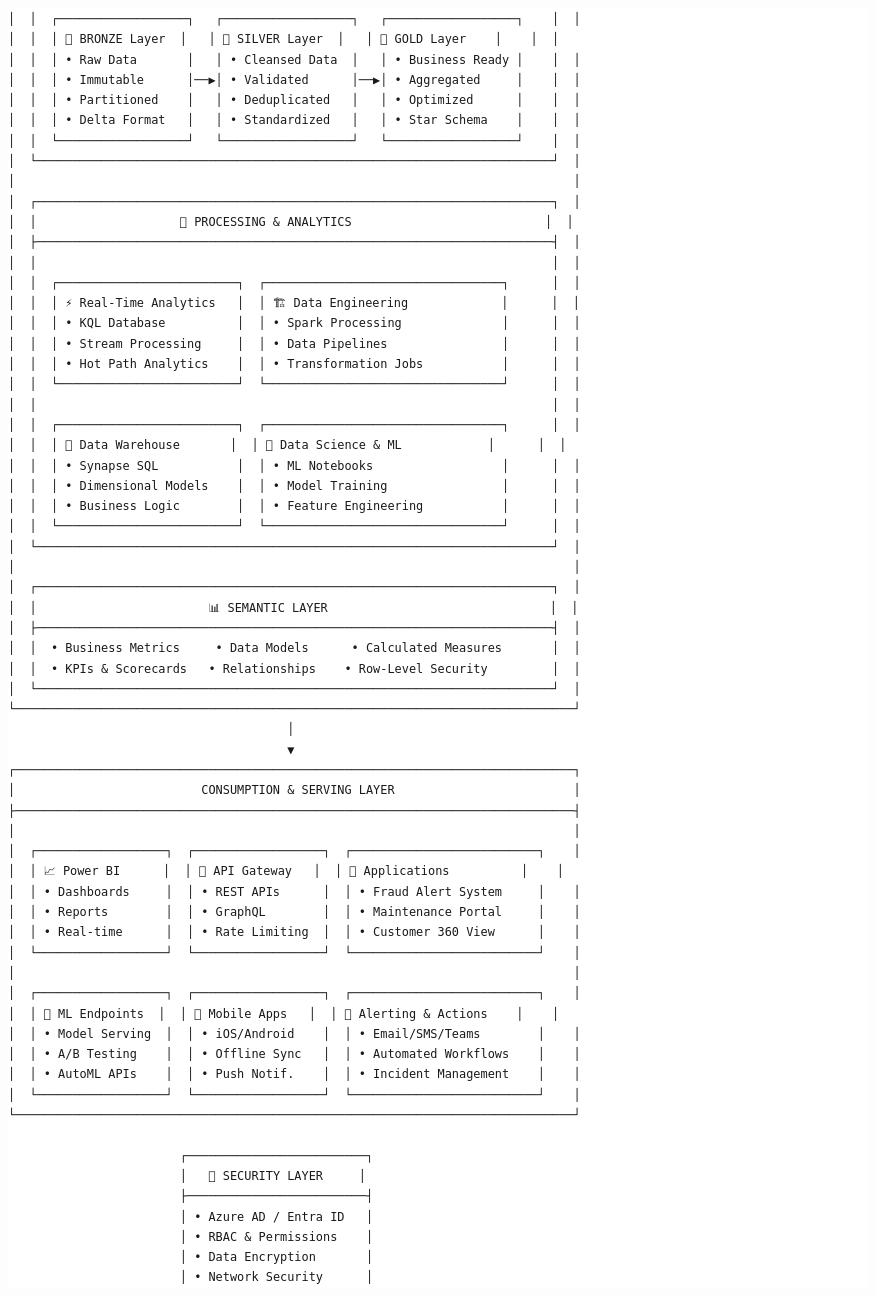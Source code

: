 ```
│  │  ┌──────────────────┐   ┌──────────────────┐   ┌──────────────────┐    │  │
│  │  │ 🥉 BRONZE Layer  │   │ 🥈 SILVER Layer  │   │ 🥇 GOLD Layer    │    │  │
│  │  │ • Raw Data       │   │ • Cleansed Data  │   │ • Business Ready │    │  │
│  │  │ • Immutable      │──▶│ • Validated      │──▶│ • Aggregated     │    │  │
│  │  │ • Partitioned    │   │ • Deduplicated   │   │ • Optimized      │    │  │
│  │  │ • Delta Format   │   │ • Standardized   │   │ • Star Schema    │    │  │
│  │  └──────────────────┘   └──────────────────┘   └──────────────────┘    │  │
│  └────────────────────────────────────────────────────────────────────────┘  │
│                                                                              │
│  ┌────────────────────────────────────────────────────────────────────────┐  │
│  │                    🔧 PROCESSING & ANALYTICS                           │  │
│  ├────────────────────────────────────────────────────────────────────────┤  │
│  │                                                                        │  │
│  │  ┌─────────────────────────┐  ┌─────────────────────────────────┐      │  │
│  │  │ ⚡ Real-Time Analytics   │  │ 🏗️ Data Engineering             │      │  │
│  │  │ • KQL Database          │  │ • Spark Processing              │      │  │
│  │  │ • Stream Processing     │  │ • Data Pipelines                │      │  │
│  │  │ • Hot Path Analytics    │  │ • Transformation Jobs           │      │  │
│  │  └─────────────────────────┘  └─────────────────────────────────┘      │  │
│  │                                                                        │  │
│  │  ┌─────────────────────────┐  ┌─────────────────────────────────┐      │  │
│  │  │ 🏢 Data Warehouse       │  │ 🤖 Data Science & ML            │      │  │
│  │  │ • Synapse SQL           │  │ • ML Notebooks                  │      │  │
│  │  │ • Dimensional Models    │  │ • Model Training                │      │  │
│  │  │ • Business Logic        │  │ • Feature Engineering           │      │  │
│  │  └─────────────────────────┘  └─────────────────────────────────┘      │  │
│  └────────────────────────────────────────────────────────────────────────┘  │
│                                                                              │
│  ┌────────────────────────────────────────────────────────────────────────┐  │
│  │                        📊 SEMANTIC LAYER                               │  │
│  ├────────────────────────────────────────────────────────────────────────┤  │
│  │  • Business Metrics     • Data Models      • Calculated Measures       │  │
│  │  • KPIs & Scorecards   • Relationships    • Row-Level Security         │  │
│  └────────────────────────────────────────────────────────────────────────┘  │
└──────────────────────────────────────────────────────────────────────────────┘
                                       │
                                       ▼
┌──────────────────────────────────────────────────────────────────────────────┐
│                          CONSUMPTION & SERVING LAYER                         │
├──────────────────────────────────────────────────────────────────────────────┤
│                                                                              │
│  ┌──────────────────┐  ┌──────────────────┐  ┌──────────────────────────┐    │
│  │ 📈 Power BI      │  │ 🔌 API Gateway   │  │ 🎯 Applications          │    │
│  │ • Dashboards     │  │ • REST APIs      │  │ • Fraud Alert System     │    │
│  │ • Reports        │  │ • GraphQL        │  │ • Maintenance Portal     │    │
│  │ • Real-time      │  │ • Rate Limiting  │  │ • Customer 360 View      │    │
│  └──────────────────┘  └──────────────────┘  └──────────────────────────┘    │
│                                                                              │
│  ┌──────────────────┐  ┌──────────────────┐  ┌──────────────────────────┐    │
│  │ 🤖 ML Endpoints  │  │ 📱 Mobile Apps   │  │ 🔔 Alerting & Actions    │    │
│  │ • Model Serving  │  │ • iOS/Android    │  │ • Email/SMS/Teams        │    │
│  │ • A/B Testing    │  │ • Offline Sync   │  │ • Automated Workflows    │    │
│  │ • AutoML APIs    │  │ • Push Notif.    │  │ • Incident Management    │    │
│  └──────────────────┘  └──────────────────┘  └──────────────────────────┘    │
└──────────────────────────────────────────────────────────────────────────────┘

                        ┌─────────────────────────┐
                        │   🔐 SECURITY LAYER     │
                        ├─────────────────────────┤
                        │ • Azure AD / Entra ID   │
                        │ • RBAC & Permissions    │
                        │ • Data Encryption       │
                        │ • Network Security      │
```